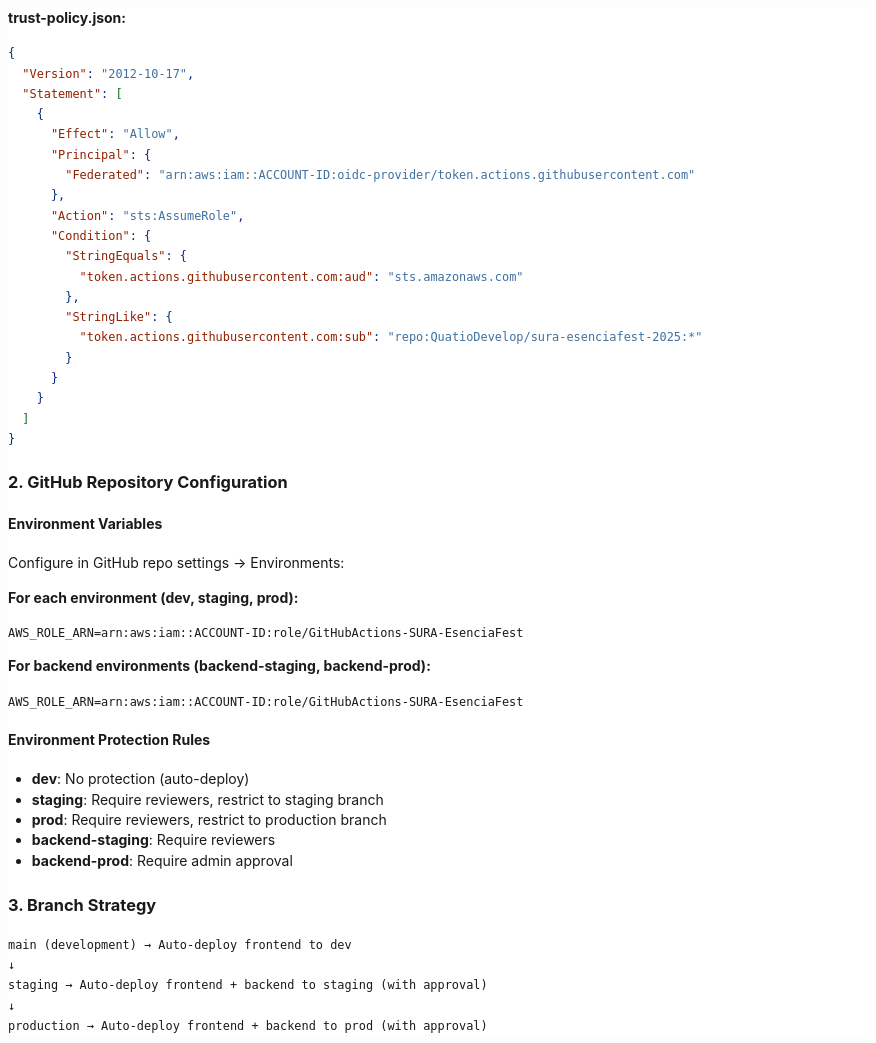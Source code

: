 **trust-policy.json:**
```json
{
  "Version": "2012-10-17",
  "Statement": [
    {
      "Effect": "Allow",
      "Principal": {
        "Federated": "arn:aws:iam::ACCOUNT-ID:oidc-provider/token.actions.githubusercontent.com"
      },
      "Action": "sts:AssumeRole",
      "Condition": {
        "StringEquals": {
          "token.actions.githubusercontent.com:aud": "sts.amazonaws.com"
        },
        "StringLike": {
          "token.actions.githubusercontent.com:sub": "repo:QuatioDevelop/sura-esenciafest-2025:*"
        }
      }
    }
  ]
}
```

### 2. GitHub Repository Configuration

#### Environment Variables
Configure in GitHub repo settings → Environments:

**For each environment (dev, staging, prod):**
```
AWS_ROLE_ARN=arn:aws:iam::ACCOUNT-ID:role/GitHubActions-SURA-EsenciaFest
```

**For backend environments (backend-staging, backend-prod):**
```
AWS_ROLE_ARN=arn:aws:iam::ACCOUNT-ID:role/GitHubActions-SURA-EsenciaFest
```

#### Environment Protection Rules
- **dev**: No protection (auto-deploy)
- **staging**: Require reviewers, restrict to staging branch
- **prod**: Require reviewers, restrict to production branch
- **backend-staging**: Require reviewers
- **backend-prod**: Require admin approval

### 3. Branch Strategy

```
main (development) → Auto-deploy frontend to dev
↓
staging → Auto-deploy frontend + backend to staging (with approval)
↓  
production → Auto-deploy frontend + backend to prod (with approval)
```
